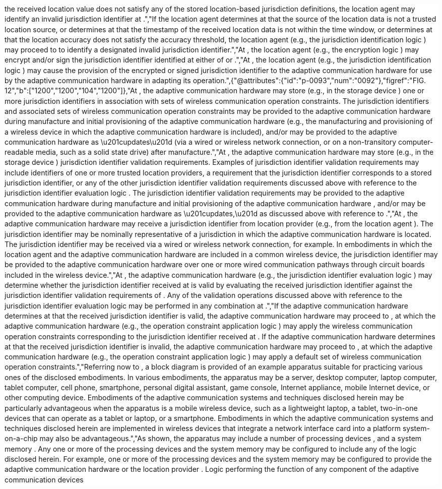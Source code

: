 the received location value does not satisfy any of the stored location-based jurisdiction definitions, the location agent  may identify an invalid jurisdiction identifier at .","If the location agent  determines at  that the source of the location data is not a trusted location source, or determines at  that the timestamp of the received location data is not within the time window, or determines at  that the location accuracy does not satisfy the accuracy threshold, the location agent  (e.g., the jurisdiction identification logic ) may proceed to  to identify a designated invalid jurisdiction identifier.","At , the location agent  (e.g., the encryption logic ) may encrypt and\/or sign the jurisdiction identifier identified at either of  or .","At , the location agent  (e.g., the jurisdiction identification logic ) may cause the provision of the encrypted or signed jurisdiction identifier to the adaptive communication hardware  for use by the adaptive communication hardware  in adapting its operation.",{"@attributes":{"id":"p-0093","num":"0092"},"figref":"FIG. 12","b":["1200","1200","104","1200"]},"At , the adaptive communication hardware  may store (e.g., in the storage device ) one or more jurisdiction identifiers in association with sets of wireless communication operation constraints. The jurisdiction identifiers and associated sets of wireless communication operation constraints may be provided to the adaptive communication hardware  during manufacture and initial provisioning of the adaptive communication hardware  (e.g., the manufacturing and provisioning of a wireless device in which the adaptive communication hardware  is included), and\/or may be provided to the adaptive communication hardware  as \u201cupdates\u201d (via a wired or wireless network connection, or on a non-transitory computer-readable media, such as a solid state drive) after manufacture.","At , the adaptive communication hardware  may store (e.g., in the storage device ) jurisdiction identifier validation requirements. Examples of jurisdiction identifier validation requirements may include identifiers of one or more trusted location providers, a requirement that the jurisdiction identifier corresponds to a stored jurisdiction identifier, or any of the other jurisdiction identifier validation requirements discussed above with reference to the jurisdiction identifier evaluation logic . The jurisdiction identifier validation requirements may be provided to the adaptive communication hardware  during manufacture and initial provisioning of the adaptive communication hardware , and\/or may be provided to the adaptive communication hardware  as \u201cupdates,\u201d as discussed above with reference to .","At , the adaptive communication hardware  may receive a jurisdiction identifier from location provider  (e.g., from the location agent ). The jurisdiction identifier may be nominally representative of a jurisdiction in which the adaptive communication hardware  is located. The jurisdiction identifier may be received via a wired or wireless network connection, for example. In embodiments in which the location agent  and the adaptive communication hardware  are included in a common wireless device, the jurisdiction identifier may be provided to the adaptive communication hardware  over one or more wired communication pathways through circuit boards included in the wireless device.","At , the adaptive communication hardware  (e.g., the jurisdiction identifier evaluation logic ) may determine whether the jurisdiction identifier received at  is valid by evaluating the received jurisdiction identifier against the jurisdiction identifier validation requirements of . Any of the validation operations discussed above with reference to the jurisdiction identifier evaluation logic  may be performed in any combination at .","If the adaptive communication hardware  determines at  that the received jurisdiction identifier is valid, the adaptive communication hardware  may proceed to , at which the adaptive communication hardware  (e.g., the operation constraint application logic ) may apply the wireless communication operation constraints corresponding to the jurisdiction identifier received at . If the adaptive communication hardware  determines at  that the received jurisdiction identifier is invalid, the adaptive communication hardware  may proceed to , at which the adaptive communication hardware  (e.g., the operation constraint application logic ) may apply a default set of wireless communication operation constraints.","Referring now to , a block diagram is provided of an example apparatus suitable for practicing various ones of the disclosed embodiments. In various embodiments, the apparatus  may be a server, desktop computer, laptop computer, tablet computer, cell phone, smartphone, personal digital assistant, game console, Internet appliance, mobile Internet device, or other computing device. Embodiments of the adaptive communication systems and techniques disclosed herein may be particularly advantageous when the apparatus  is a mobile wireless device, such as a lightweight laptop, a tablet, two-in-one devices that can operate as a tablet or laptop, or a smartphone. Embodiments in which the adaptive communication systems and techniques disclosed herein are implemented in wireless devices that integrate a network interface card into a platform system-on-a-chip may also be advantageous.","As shown, the apparatus  may include a number of processing devices , and a system memory . Any one or more of the processing devices  and the system memory  may be configured to include any of the logic disclosed herein. For example, one or more of the processing devices  and the system memory  may be configured to provide the adaptive communication hardware  or the location provider . Logic performing the function of any component of the adaptive communication devices